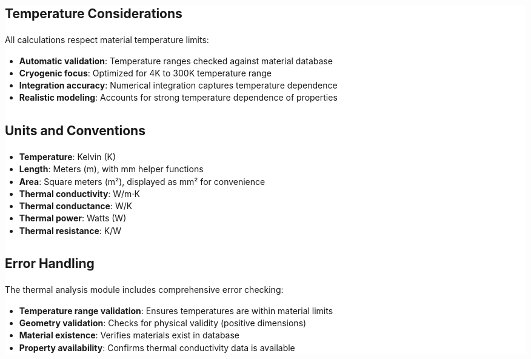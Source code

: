 ## Temperature Considerations

All calculations respect material temperature limits:

- **Automatic validation**: Temperature ranges checked against material database
- **Cryogenic focus**: Optimized for 4K to 300K temperature range
- **Integration accuracy**: Numerical integration captures temperature dependence
- **Realistic modeling**: Accounts for strong temperature dependence of properties

## Units and Conventions

- **Temperature**: Kelvin (K)
- **Length**: Meters (m), with mm helper functions
- **Area**: Square meters (m²), displayed as mm² for convenience
- **Thermal conductivity**: W/m·K
- **Thermal conductance**: W/K
- **Thermal power**: Watts (W)
- **Thermal resistance**: K/W

## Error Handling

The thermal analysis module includes comprehensive error checking:

- **Temperature range validation**: Ensures temperatures are within material limits
- **Geometry validation**: Checks for physical validity (positive dimensions)
- **Material existence**: Verifies materials exist in database
- **Property availability**: Confirms thermal conductivity data is available
